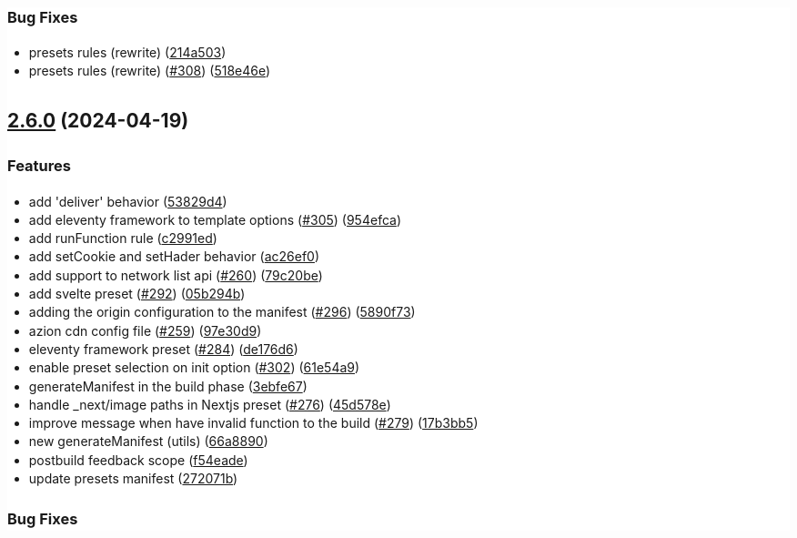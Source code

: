 ### Bug Fixes

* presets rules (rewrite) ([214a503](https://github.com/aziontech/vulcan/commit/214a503f8539445257ee93f2a1eb5b718a58eb36))
* presets rules (rewrite) ([#308](https://github.com/aziontech/vulcan/issues/308)) ([518e46e](https://github.com/aziontech/vulcan/commit/518e46e801a6a4407dd010b97b1321cc1e912da2))

## [2.6.0](https://github.com/aziontech/vulcan/compare/v2.5.0...v2.6.0) (2024-04-19)


### Features

* add 'deliver' behavior ([53829d4](https://github.com/aziontech/vulcan/commit/53829d4a6fd8da9b3c5472cae36e6c3d70d1e2e2))
* add eleventy framework to template options ([#305](https://github.com/aziontech/vulcan/issues/305)) ([954efca](https://github.com/aziontech/vulcan/commit/954efca2174e15ecf4ae13290129add4327e1128))
* add runFunction rule ([c2991ed](https://github.com/aziontech/vulcan/commit/c2991ed08b8cd44299a5779a2536b49641f22c60))
* add setCookie and setHader behavior ([ac26ef0](https://github.com/aziontech/vulcan/commit/ac26ef083639c412e123e421d20b9a72042336dc))
* add support to network list api ([#260](https://github.com/aziontech/vulcan/issues/260)) ([79c20be](https://github.com/aziontech/vulcan/commit/79c20be283c32829a9eb2a1db2b0996bb3246d83))
* add svelte preset ([#292](https://github.com/aziontech/vulcan/issues/292)) ([05b294b](https://github.com/aziontech/vulcan/commit/05b294b6dbd91d3b6faf91c5fc59e49eb90f5d97))
* adding the origin configuration to the manifest ([#296](https://github.com/aziontech/vulcan/issues/296)) ([5890f73](https://github.com/aziontech/vulcan/commit/5890f73f047e4923b2ca461eab689a827d826102))
* azion cdn config file ([#259](https://github.com/aziontech/vulcan/issues/259)) ([97e30d9](https://github.com/aziontech/vulcan/commit/97e30d9e1efd23596bb817b1a986f388e8efac7d))
* eleventy framework preset ([#284](https://github.com/aziontech/vulcan/issues/284)) ([de176d6](https://github.com/aziontech/vulcan/commit/de176d66134c93703e22a4bac2631eafbfda5933))
* enable preset selection on init option ([#302](https://github.com/aziontech/vulcan/issues/302)) ([61e54a9](https://github.com/aziontech/vulcan/commit/61e54a9ea2435e578317ee24e5a5763bdfc94eea))
* generateManifest in the build phase ([3ebfe67](https://github.com/aziontech/vulcan/commit/3ebfe67a5ed1205bf8166e1d0942e12151bb636d))
* handle _next/image paths in Nextjs preset ([#276](https://github.com/aziontech/vulcan/issues/276)) ([45d578e](https://github.com/aziontech/vulcan/commit/45d578eb8a2cf02533b6bcee1c295629c2a440cf))
* improve message when have invalid function to the build ([#279](https://github.com/aziontech/vulcan/issues/279)) ([17b3bb5](https://github.com/aziontech/vulcan/commit/17b3bb506eee93b40a5e118c460ecd2e1c18adc8))
* new generateManifest (utils) ([66a8890](https://github.com/aziontech/vulcan/commit/66a8890ed1ba819c86ed9bda78f61ae8d61fa45d))
* postbuild feedback scope ([f54eade](https://github.com/aziontech/vulcan/commit/f54eade889f48929416c6ed51e1480e83cdbab0c))
* update presets manifest ([272071b](https://github.com/aziontech/vulcan/commit/272071b3d8ea7b40a0fce4d3fdb516ef61c3e362))


### Bug Fixes
